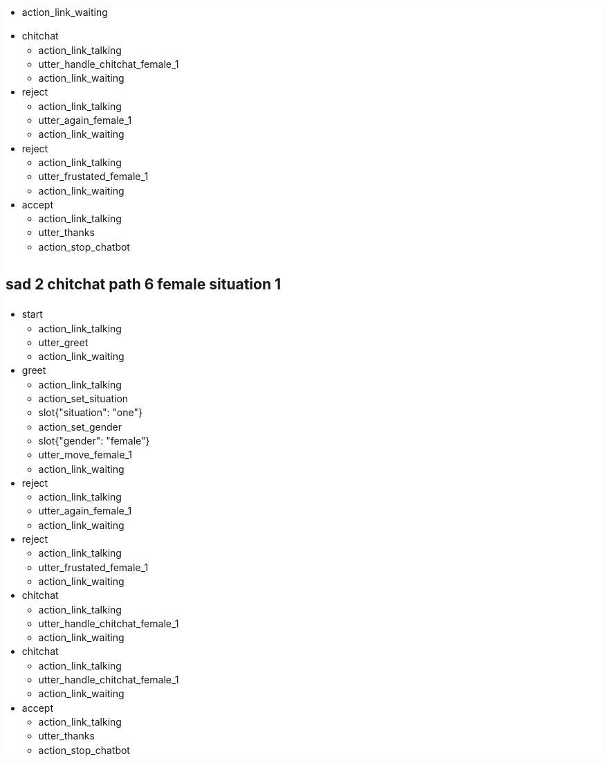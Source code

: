   - action_link_waiting
* chitchat
  - action_link_talking
  - utter_handle_chitchat_female_1
  - action_link_waiting
* reject
  - action_link_talking
  - utter_again_female_1
  - action_link_waiting
* reject
  - action_link_talking
  - utter_frustated_female_1
  - action_link_waiting
* accept
  - action_link_talking
  - utter_thanks
  - action_stop_chatbot

## sad 2 chitchat path 6 female situation 1
* start
  - action_link_talking
  - utter_greet     
  - action_link_waiting         
* greet
  - action_link_talking
  - action_set_situation
  - slot{"situation": "one"}
  - action_set_gender
  - slot{"gender": "female"}             
  - utter_move_female_1
  - action_link_waiting
* reject
  - action_link_talking
  - utter_again_female_1
  - action_link_waiting
* reject
  - action_link_talking
  - utter_frustated_female_1
  - action_link_waiting
* chitchat
  - action_link_talking
  - utter_handle_chitchat_female_1
  - action_link_waiting
* chitchat
  - action_link_talking
  - utter_handle_chitchat_female_1
  - action_link_waiting
* accept
  - action_link_talking
  - utter_thanks
  - action_stop_chatbot

